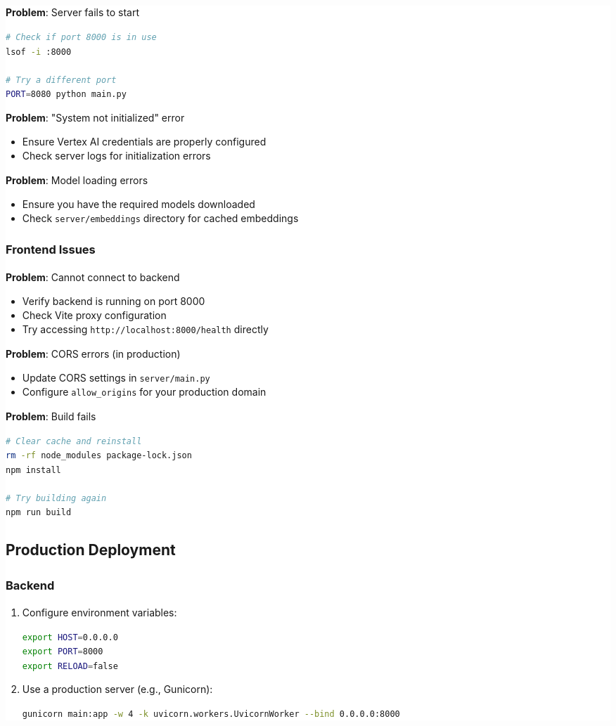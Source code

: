 **Problem**: Server fails to start

```bash
# Check if port 8000 is in use
lsof -i :8000

# Try a different port
PORT=8080 python main.py
```

**Problem**: "System not initialized" error

- Ensure Vertex AI credentials are properly configured
- Check server logs for initialization errors

**Problem**: Model loading errors

- Ensure you have the required models downloaded
- Check `server/embeddings` directory for cached embeddings

### Frontend Issues

**Problem**: Cannot connect to backend

- Verify backend is running on port 8000
- Check Vite proxy configuration
- Try accessing `http://localhost:8000/health` directly

**Problem**: CORS errors (in production)

- Update CORS settings in `server/main.py`
- Configure `allow_origins` for your production domain

**Problem**: Build fails

```bash
# Clear cache and reinstall
rm -rf node_modules package-lock.json
npm install

# Try building again
npm run build
```

## Production Deployment

### Backend

1. Configure environment variables:
   ```bash
   export HOST=0.0.0.0
   export PORT=8000
   export RELOAD=false
   ```

2. Use a production server (e.g., Gunicorn):
   ```bash
   gunicorn main:app -w 4 -k uvicorn.workers.UvicornWorker --bind 0.0.0.0:8000
   ```
